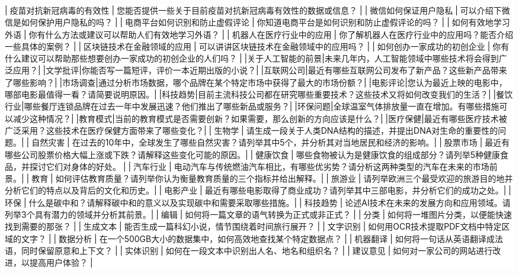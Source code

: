 | 疫苗对抗新冠病毒的有效性             | 您能否提供一些关于目前疫苗对抗新冠病毒有效性的数据或信息？                                                                      |
| 微信如何保证用户隐私                 | 可以介绍下微信是如何保护用户隐私的吗？                                                                                        |
| 电商平台如何识别和防止虚假评论       | 你知道电商平台是如何识别和防止虚假评论的吗？                                                                                  |
| 如何有效地学习外语                   | 你有什么方法或建议可以帮助人们有效地学习外语？                                                                                |
| 机器人在医疗行业中的应用             | 你了解机器人在医疗行业中的应用吗？能否介绍一些具体的案例？                                                                      |
| 区块链技术在金融领域的应用           | 可以讲讲区块链技术在金融领域中的应用吗？                                                                                        |
| 如何创办一家成功的初创企业           | 你有什么建议可以帮助那些想要创办一家成功的初创企业的人们吗？                                                                    |
|关于人工智能的前景|未来几年内，人工智能领域中哪些技术将会得到广泛应用？|
|文学批评|你能否写一篇短评，评价一本近期出版的小说？|
|互联网公司|最近有哪些互联网公司发布了新产品？这些新产品带来了哪些影响？|
|市场调查|通过分析市场数据，哪个品牌在某个特定市场中获得了最大的市场份额？|
|电影评论|您认为最近上映的电影中，哪部电影最值得一看？请简要说明原因。|
|科技趋势|目前主流科技公司都在研究哪些重要技术？这些技术又将如何改变我们的生活？|
|餐饮行业|哪些餐厅连锁品牌在过去一年中发展迅速？他们推出了哪些新品或服务？|
|环保问题|全球温室气体排放量一直在增加。有哪些措施可以减少这种情况？|
|教育模式|当前的教育模式是否需要创新？如果需要，那么创新的方向应该是什么？|
|医疗保健|最近有哪些医疗技术被广泛采用？这些技术在医疗保健方面带来了哪些变化？|
| 生物学 | 请生成一段关于人类DNA结构的描述，并提出DNA对生命的重要性的问题。|
| 自然灾害 | 在过去的10年中，全球发生了哪些自然灾害？请列举其中5个，并分析其对当地居民和经济的影响。|
| 股票市场 | 最近有哪些公司股票价格大幅上涨或下跌？请解释这些变化可能的原因。|
| 健康饮食 | 哪些食物被认为是健康饮食的组成部分？请列举5种健康食品，并探讨它们对身体的好处。 |
| 汽车行业 | 电动汽车与传统燃油汽车相比，有哪些优劣势？请分析这两种类型的汽车在未来的市场前景。|
| 教育 | 如何评估教育质量？请列举你认为衡量教育质量的三个指标并给出解释。|
| 旅游业 | 请列举欧洲三个最受欢迎的旅游目的地并分析它们的特点以及背后的文化和历史。|
| 电影产业 | 最近有哪些电影取得了商业成功？请列举其中三部电影，并分析它们的成功之处。|
| 环保 | 什么是碳中和？请解释碳中和的意义以及实现碳中和需要采取哪些措施。|
| 科技趋势 | 论述AI技术在未来的发展方向和应用领域。请列举3个具有潜力的领域并分析其前景。|
| 编辑 | 如何将一篇文章的语气转换为正式或非正式？ |
| 分类 | 如何将一堆图片分类，以便能快速找到需要的那张？ |
| 生成文本 | 能否生成一篇科幻小说，情节围绕着时间旅行展开？ |
| 文字识别 | 如何用OCR技术提取PDF文档中特定区域的文字？ |
| 数据分析 | 在一个500GB大小的数据集中，如何高效地查找某个特定数据点？ |
| 机器翻译 | 如何将一句话从英语翻译成法语，同时保留原意和上下文？ |
| 实体识别 | 如何在一段文本中识别出人名、地名和组织名？ |
| 建议意见 | 如何对一家公司的网站进行改进，以提高用户体验？ |
